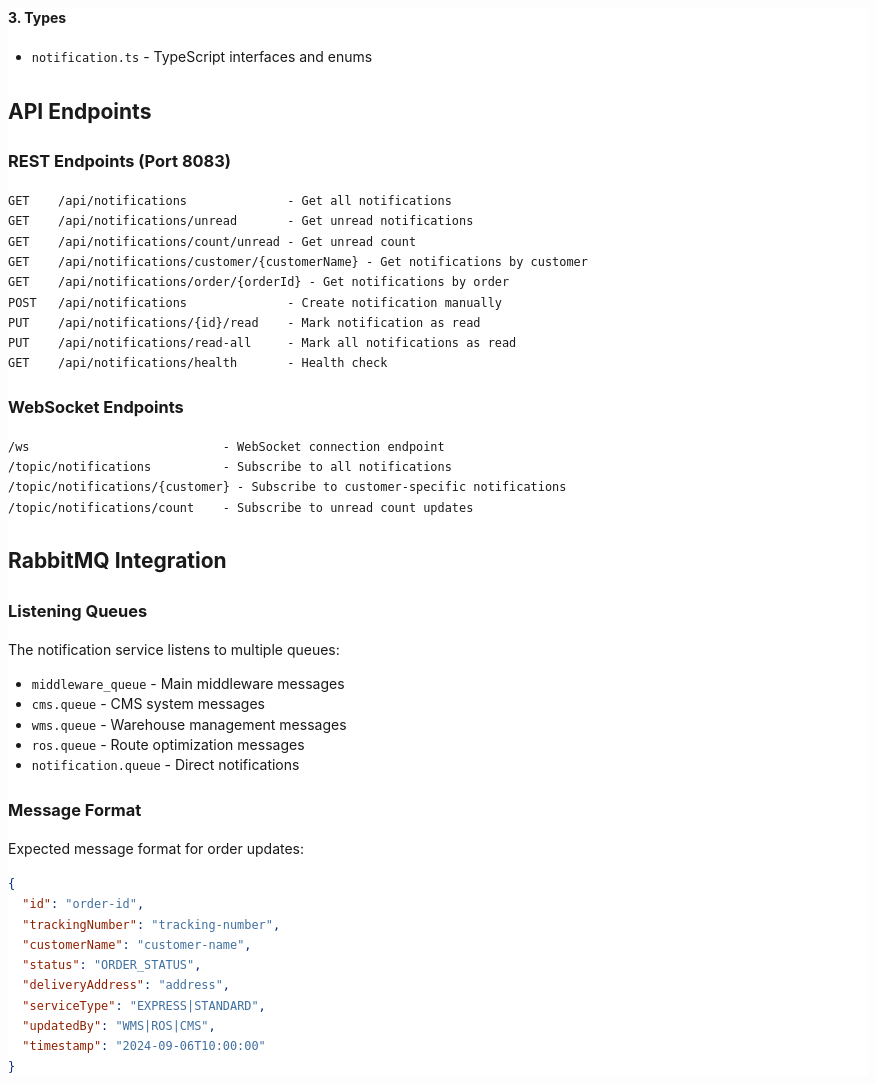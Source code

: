 #### 3. Types
- `notification.ts` - TypeScript interfaces and enums

## API Endpoints

### REST Endpoints (Port 8083)

```
GET    /api/notifications              - Get all notifications
GET    /api/notifications/unread       - Get unread notifications  
GET    /api/notifications/count/unread - Get unread count
GET    /api/notifications/customer/{customerName} - Get notifications by customer
GET    /api/notifications/order/{orderId} - Get notifications by order
POST   /api/notifications              - Create notification manually
PUT    /api/notifications/{id}/read    - Mark notification as read
PUT    /api/notifications/read-all     - Mark all notifications as read
GET    /api/notifications/health       - Health check
```

### WebSocket Endpoints

```
/ws                           - WebSocket connection endpoint
/topic/notifications          - Subscribe to all notifications
/topic/notifications/{customer} - Subscribe to customer-specific notifications
/topic/notifications/count    - Subscribe to unread count updates
```

## RabbitMQ Integration

### Listening Queues
The notification service listens to multiple queues:
- `middleware_queue` - Main middleware messages
- `cms.queue` - CMS system messages
- `wms.queue` - Warehouse management messages  
- `ros.queue` - Route optimization messages
- `notification.queue` - Direct notifications

### Message Format
Expected message format for order updates:
```json
{
  "id": "order-id",
  "trackingNumber": "tracking-number",
  "customerName": "customer-name", 
  "status": "ORDER_STATUS",
  "deliveryAddress": "address",
  "serviceType": "EXPRESS|STANDARD",
  "updatedBy": "WMS|ROS|CMS",
  "timestamp": "2024-09-06T10:00:00"
}
```

